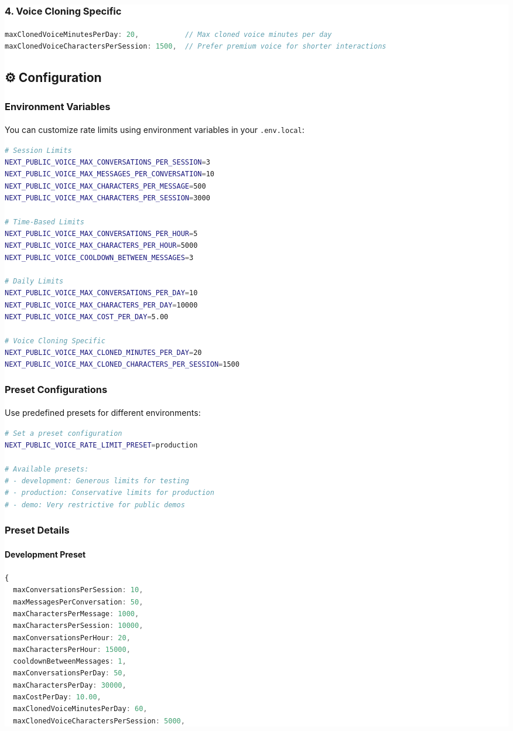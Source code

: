 ### 4. Voice Cloning Specific
```typescript
maxClonedVoiceMinutesPerDay: 20,           // Max cloned voice minutes per day
maxClonedVoiceCharactersPerSession: 1500,  // Prefer premium voice for shorter interactions
```

## ⚙️ Configuration

### Environment Variables

You can customize rate limits using environment variables in your `.env.local`:

```bash
# Session Limits
NEXT_PUBLIC_VOICE_MAX_CONVERSATIONS_PER_SESSION=3
NEXT_PUBLIC_VOICE_MAX_MESSAGES_PER_CONVERSATION=10
NEXT_PUBLIC_VOICE_MAX_CHARACTERS_PER_MESSAGE=500
NEXT_PUBLIC_VOICE_MAX_CHARACTERS_PER_SESSION=3000

# Time-Based Limits
NEXT_PUBLIC_VOICE_MAX_CONVERSATIONS_PER_HOUR=5
NEXT_PUBLIC_VOICE_MAX_CHARACTERS_PER_HOUR=5000
NEXT_PUBLIC_VOICE_COOLDOWN_BETWEEN_MESSAGES=3

# Daily Limits
NEXT_PUBLIC_VOICE_MAX_CONVERSATIONS_PER_DAY=10
NEXT_PUBLIC_VOICE_MAX_CHARACTERS_PER_DAY=10000
NEXT_PUBLIC_VOICE_MAX_COST_PER_DAY=5.00

# Voice Cloning Specific
NEXT_PUBLIC_VOICE_MAX_CLONED_MINUTES_PER_DAY=20
NEXT_PUBLIC_VOICE_MAX_CLONED_CHARACTERS_PER_SESSION=1500
```

### Preset Configurations

Use predefined presets for different environments:

```bash
# Set a preset configuration
NEXT_PUBLIC_VOICE_RATE_LIMIT_PRESET=production

# Available presets:
# - development: Generous limits for testing
# - production: Conservative limits for production
# - demo: Very restrictive for public demos
```

### Preset Details

#### Development Preset
```typescript
{
  maxConversationsPerSession: 10,
  maxMessagesPerConversation: 50,
  maxCharactersPerMessage: 1000,
  maxCharactersPerSession: 10000,
  maxConversationsPerHour: 20,
  maxCharactersPerHour: 15000,
  cooldownBetweenMessages: 1,
  maxConversationsPerDay: 50,
  maxCharactersPerDay: 30000,
  maxCostPerDay: 10.00,
  maxClonedVoiceMinutesPerDay: 60,
  maxClonedVoiceCharactersPerSession: 5000,
```